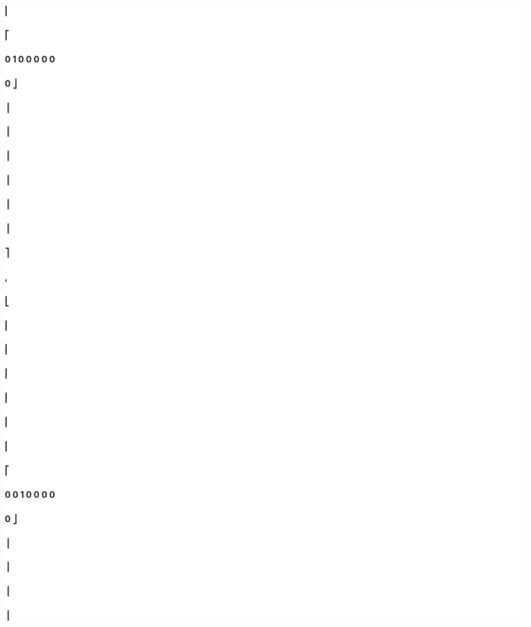 #### ⎢

#### ⎡

#### 0 1 0 0 0 0 0

#### 0 ⎦

#### ⎥

#### ⎥

#### ⎥

#### ⎥

#### ⎥

#### ⎥

#### ⎤

#### ,

#### ⎣

#### ⎢

#### ⎢

#### ⎢

#### ⎢

#### ⎢

#### ⎢

#### ⎡

#### 0 0 1 0 0 0 0

#### 0 ⎦

#### ⎥

#### ⎥

#### ⎥

#### ⎥
